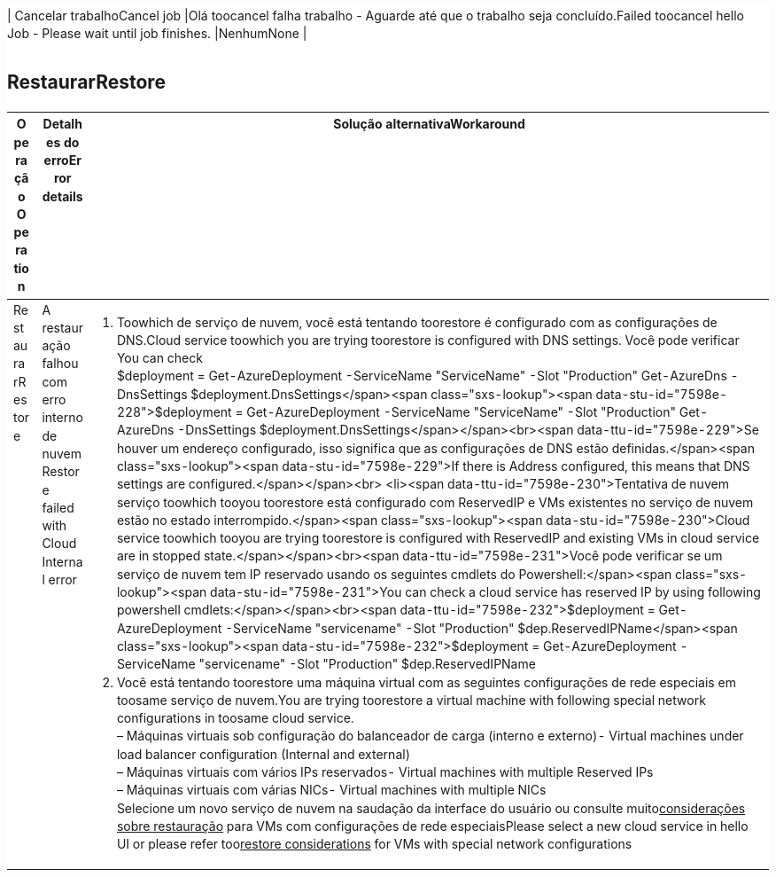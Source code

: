 | <span data-ttu-id="7598e-217">Cancelar trabalho</span><span class="sxs-lookup"><span data-stu-id="7598e-217">Cancel job</span></span> |<span data-ttu-id="7598e-218">Olá toocancel falha trabalho - Aguarde até que o trabalho seja concluído.</span><span class="sxs-lookup"><span data-stu-id="7598e-218">Failed toocancel hello Job - Please wait until job finishes.</span></span> |<span data-ttu-id="7598e-219">Nenhum</span><span class="sxs-lookup"><span data-stu-id="7598e-219">None</span></span> |

## <a name="restore"></a><span data-ttu-id="7598e-220">Restaurar</span><span class="sxs-lookup"><span data-stu-id="7598e-220">Restore</span></span>
| <span data-ttu-id="7598e-221">Operação</span><span class="sxs-lookup"><span data-stu-id="7598e-221">Operation</span></span> | <span data-ttu-id="7598e-222">Detalhes do erro</span><span class="sxs-lookup"><span data-stu-id="7598e-222">Error details</span></span> | <span data-ttu-id="7598e-223">Solução alternativa</span><span class="sxs-lookup"><span data-stu-id="7598e-223">Workaround</span></span> |
| --- | --- | --- |
| <span data-ttu-id="7598e-224">Restaurar</span><span class="sxs-lookup"><span data-stu-id="7598e-224">Restore</span></span> |<span data-ttu-id="7598e-225">A restauração falhou com erro interno de nuvem</span><span class="sxs-lookup"><span data-stu-id="7598e-225">Restore failed with Cloud Internal error</span></span> |<ol><li><span data-ttu-id="7598e-226">Toowhich de serviço de nuvem, você está tentando toorestore é configurado com as configurações de DNS.</span><span class="sxs-lookup"><span data-stu-id="7598e-226">Cloud service toowhich you are trying toorestore is configured with DNS settings.</span></span> <span data-ttu-id="7598e-227">Você pode verificar </span><span class="sxs-lookup"><span data-stu-id="7598e-227">You can check</span></span> <br><span data-ttu-id="7598e-228">$deployment = Get-AzureDeployment -ServiceName "ServiceName" -Slot "Production"     Get-AzureDns -DnsSettings $deployment.DnsSettings</span><span class="sxs-lookup"><span data-stu-id="7598e-228">$deployment = Get-AzureDeployment -ServiceName "ServiceName" -Slot "Production"     Get-AzureDns -DnsSettings $deployment.DnsSettings</span></span><br><span data-ttu-id="7598e-229">Se houver um endereço configurado, isso significa que as configurações de DNS estão definidas.</span><span class="sxs-lookup"><span data-stu-id="7598e-229">If there is Address configured, this means that DNS settings are configured.</span></span><br> <li><span data-ttu-id="7598e-230">Tentativa de nuvem serviço toowhich tooyou toorestore está configurado com ReservedIP e VMs existentes no serviço de nuvem estão no estado interrompido.</span><span class="sxs-lookup"><span data-stu-id="7598e-230">Cloud service toowhich tooyou are trying toorestore is configured with ReservedIP and existing VMs in cloud service are in stopped state.</span></span><br><span data-ttu-id="7598e-231">Você pode verificar se um serviço de nuvem tem IP reservado usando os seguintes cmdlets do Powershell:</span><span class="sxs-lookup"><span data-stu-id="7598e-231">You can check a cloud service has reserved IP by using following powershell cmdlets:</span></span><br><span data-ttu-id="7598e-232">$deployment = Get-AzureDeployment -ServiceName "servicename" -Slot "Production" $dep.ReservedIPName</span><span class="sxs-lookup"><span data-stu-id="7598e-232">$deployment = Get-AzureDeployment -ServiceName "servicename" -Slot "Production" $dep.ReservedIPName</span></span> <br><li><span data-ttu-id="7598e-233">Você está tentando toorestore uma máquina virtual com as seguintes configurações de rede especiais em toosame serviço de nuvem.</span><span class="sxs-lookup"><span data-stu-id="7598e-233">You are trying toorestore a virtual machine with following special network configurations in toosame cloud service.</span></span> <br><span data-ttu-id="7598e-234">– Máquinas virtuais sob configuração do balanceador de carga (interno e externo)</span><span class="sxs-lookup"><span data-stu-id="7598e-234">- Virtual machines under load balancer configuration (Internal and external)</span></span><br><span data-ttu-id="7598e-235">– Máquinas virtuais com vários IPs reservados</span><span class="sxs-lookup"><span data-stu-id="7598e-235">- Virtual machines with multiple Reserved IPs</span></span><br><span data-ttu-id="7598e-236">– Máquinas virtuais com várias NICs</span><span class="sxs-lookup"><span data-stu-id="7598e-236">- Virtual machines with multiple NICs</span></span><br><span data-ttu-id="7598e-237">Selecione um novo serviço de nuvem na saudação da interface do usuário ou consulte muito[considerações sobre restauração](backup-azure-restore-vms.md#restoring-vms-with-special-network-configurations) para VMs com configurações de rede especiais</span><span class="sxs-lookup"><span data-stu-id="7598e-237">Please select a new cloud service in hello UI or please refer too[restore considerations](backup-azure-restore-vms.md#restoring-vms-with-special-network-configurations) for VMs with special network configurations</span></span></ol> |